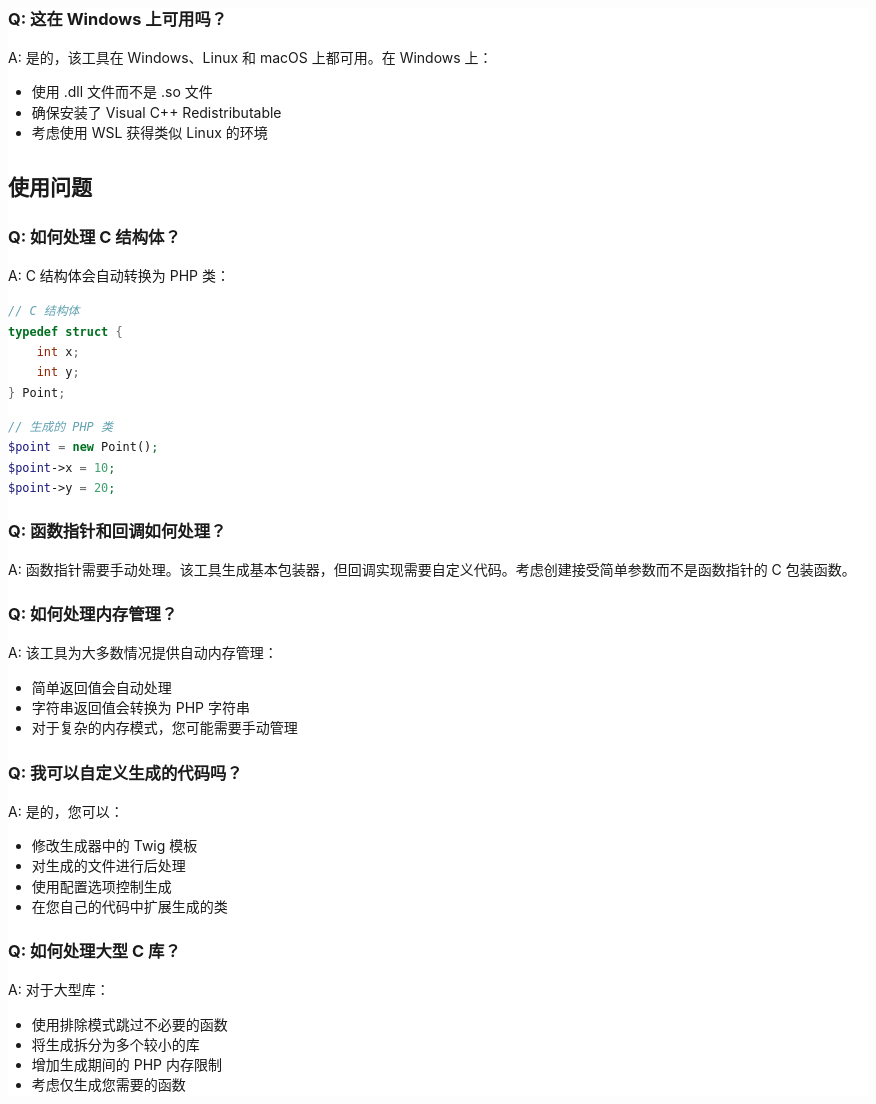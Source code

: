 ### Q: 这在 Windows 上可用吗？

A: 是的，该工具在 Windows、Linux 和 macOS 上都可用。在 Windows 上：
- 使用 .dll 文件而不是 .so 文件
- 确保安装了 Visual C++ Redistributable
- 考虑使用 WSL 获得类似 Linux 的环境

## 使用问题

### Q: 如何处理 C 结构体？

A: C 结构体会自动转换为 PHP 类：

```c
// C 结构体
typedef struct {
    int x;
    int y;
} Point;
```

```php
// 生成的 PHP 类
$point = new Point();
$point->x = 10;
$point->y = 20;
```

### Q: 函数指针和回调如何处理？

A: 函数指针需要手动处理。该工具生成基本包装器，但回调实现需要自定义代码。考虑创建接受简单参数而不是函数指针的 C 包装函数。

### Q: 如何处理内存管理？

A: 该工具为大多数情况提供自动内存管理：
- 简单返回值会自动处理
- 字符串返回值会转换为 PHP 字符串
- 对于复杂的内存模式，您可能需要手动管理

### Q: 我可以自定义生成的代码吗？

A: 是的，您可以：
- 修改生成器中的 Twig 模板
- 对生成的文件进行后处理
- 使用配置选项控制生成
- 在您自己的代码中扩展生成的类

### Q: 如何处理大型 C 库？

A: 对于大型库：
- 使用排除模式跳过不必要的函数
- 将生成拆分为多个较小的库
- 增加生成期间的 PHP 内存限制
- 考虑仅生成您需要的函数
